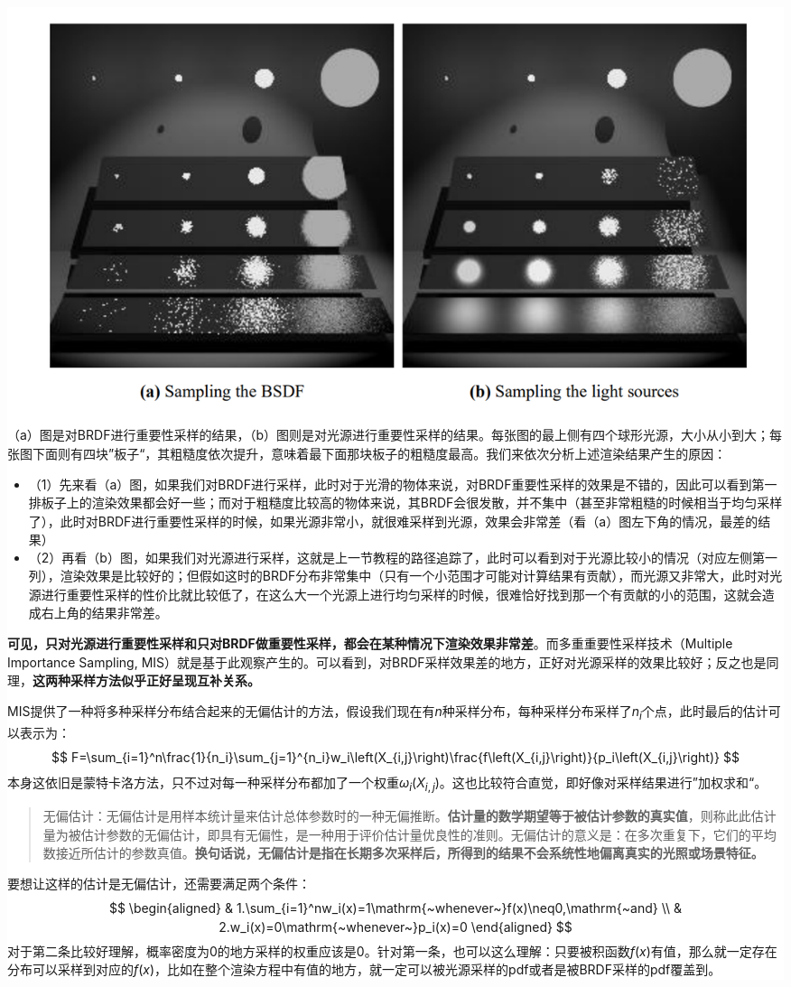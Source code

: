 ![image-20250115162815288](./assets/image-20250115162815288.png)

（a）图是对BRDF进行重要性采样的结果，（b）图则是对光源进行重要性采样的结果。每张图的最上侧有四个球形光源，大小从小到大；每张图下面则有四块”板子“，其粗糙度依次提升，意味着最下面那块板子的粗糙度最高。我们来依次分析上述渲染结果产生的原因：

- （1）先来看（a）图，如果我们对BRDF进行采样，此时对于光滑的物体来说，对BRDF重要性采样的效果是不错的，因此可以看到第一排板子上的渲染效果都会好一些；而对于粗糙度比较高的物体来说，其BRDF会很发散，并不集中（甚至非常粗糙的时候相当于均匀采样了），此时对BRDF进行重要性采样的时候，如果光源非常小，就很难采样到光源，效果会非常差（看（a）图左下角的情况，最差的结果）
- （2）再看（b）图，如果我们对光源进行采样，这就是上一节教程的路径追踪了，此时可以看到对于光源比较小的情况（对应左侧第一列），渲染效果是比较好的；但假如这时的BRDF分布非常集中（只有一个小范围才可能对计算结果有贡献），而光源又非常大，此时对光源进行重要性采样的性价比就比较低了，在这么大一个光源上进行均匀采样的时候，很难恰好找到那一个有贡献的小的范围，这就会造成右上角的结果非常差。

**可见，只对光源进行重要性采样和只对BRDF做重要性采样，都会在某种情况下渲染效果非常差**。而多重重要性采样技术（Multiple Importance Sampling, MIS）就是基于此观察产生的。可以看到，对BRDF采样效果差的地方，正好对光源采样的效果比较好；反之也是同理，**这两种采样方法似乎正好呈现互补关系。**

MIS提供了一种将多种采样分布结合起来的无偏估计的方法，假设我们现在有$n$种采样分布，每种采样分布采样了$n_i$个点，此时最后的估计可以表示为：
$$
F=\sum_{i=1}^n\frac{1}{n_i}\sum_{j=1}^{n_i}w_i\left(X_{i,j}\right)\frac{f\left(X_{i,j}\right)}{p_i\left(X_{i,j}\right)}
$$
本身这依旧是蒙特卡洛方法，只不过对每一种采样分布都加了一个权重$\omega_i(X_{i,j})$。这也比较符合直觉，即好像对采样结果进行”加权求和“。

> 无偏估计：无偏估计是用样本统计量来估计总体参数时的一种无偏推断。**估计量的数学期望等于被估计参数的真实值**，则称此此估计量为被估计参数的无偏估计，即具有无偏性，是一种用于评价估计量优良性的准则。无偏估计的意义是：在多次重复下，它们的平均数接近所估计的参数真值。**换句话说，无偏估计是指在长期多次采样后，所得到的结果不会系统性地偏离真实的光照或场景特征。**

要想让这样的估计是无偏估计，还需要满足两个条件：
$$
\begin{aligned}
 & 1.\sum_{i=1}^nw_i(x)=1\mathrm{~whenever~}f(x)\neq0,\mathrm{~and} \\
 & 2.w_i(x)=0\mathrm{~whenever~}p_i(x)=0
\end{aligned}
$$
对于第二条比较好理解，概率密度为0的地方采样的权重应该是0。针对第一条，也可以这么理解：只要被积函数$f(x)$有值，那么就一定存在分布可以采样到对应的$f(x)$，比如在整个渲染方程中有值的地方，就一定可以被光源采样的pdf或者是被BRDF采样的pdf覆盖到。
